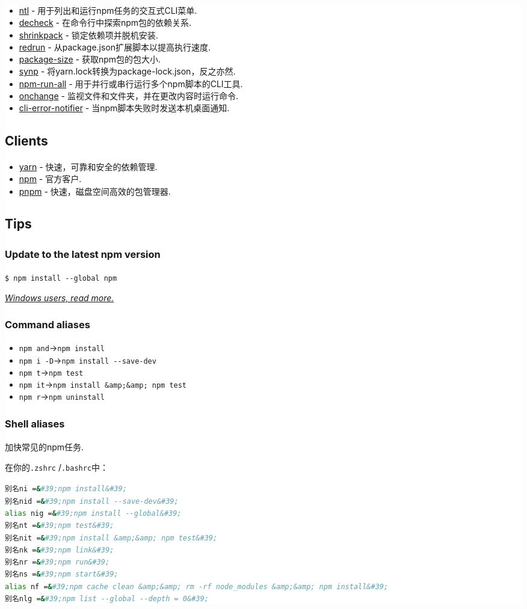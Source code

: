 - [ntl](https://github.com/ruyadorno/ntl) - 用于列出和运行npm任务的交互式CLI菜单.
- [decheck](https://github.com/egoist/decheck) - 在命令行中探索npm包的依赖关系.
- [shrinkpack](https://github.com/JamieMason/shrinkpack) - 锁定依赖项并脱机安装.
- [redrun](https://github.com/coderaiser/redrun) - 从package.json扩展脚本以提高执行速度.
- [package-size](https://github.com/egoist/package-size) - 获取npm包的包大小.
- [synp](https://github.com/imsnif/synp) - 将yarn.lock转换为package-lock.json，反之亦然.
- [npm-run-all](https://github.com/mysticatea/npm-run-all) - 用于并行或串行运行多个npm脚本的CLI工具.
- [onchange](https://github.com/Qard/onchange) - 监视文件和文件夹，并在更改内容时运行命令.
- [cli-error-notifier](https://github.com/micromata/cli-error-notifier) - 当npm脚本失败时发送本机桌面通知.


## Clients

- [yarn](https://github.com/yarnpkg/yarn) - 快速，可靠和安全的依赖管理.
- [npm](https://github.com/npm/cli) - 官方客户.
- [pnpm](https://github.com/pnpm/pnpm) - 快速，磁盘空间高效的包管理器.


## Tips

### Update to the latest npm version

```
$ npm install --global npm
```

*[Windows users, read more.](https://github.com/felixrieseberg/npm-windows-upgrade)*

### Command aliases

- `npm and`→`npm install`
- `npm i -D`→`npm install --save-dev`
- `npm t`→`npm test`
- `npm it`→`npm install &amp;&amp; npm test`
- `npm r`→`npm uninstall`

### Shell aliases

加快常见的npm任务.

在你的`.zshrc` /`.bashrc`中：

```sh
别名ni =&#39;npm install&#39;
别名nid =&#39;npm install --save-dev&#39;
alias nig =&#39;npm install --global&#39;
别名nt =&#39;npm test&#39;
别名nit =&#39;npm install &amp;&amp; npm test&#39;
别名nk =&#39;npm link&#39;
别名nr =&#39;npm run&#39;
别名ns =&#39;npm start&#39;
alias nf =&#39;npm cache clean &amp;&amp; rm -rf node_modules &amp;&amp; npm install&#39;
别名nlg =&#39;npm list --global --depth = 0&#39;
```
